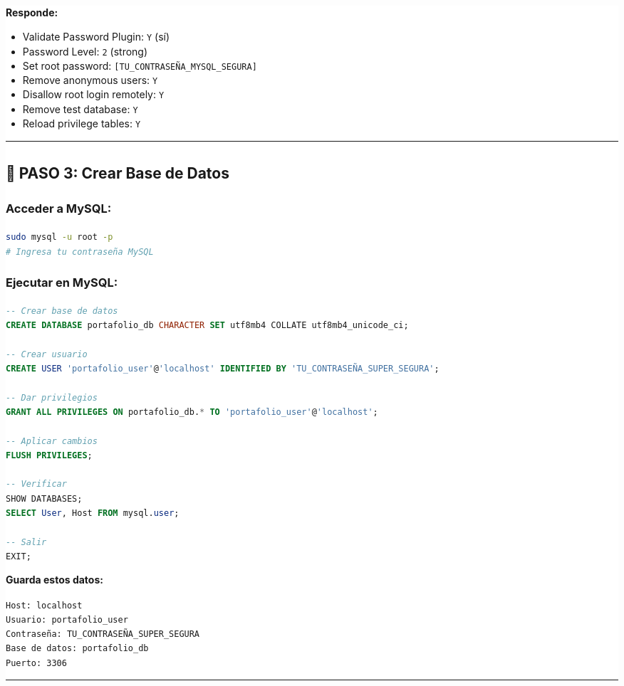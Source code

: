 **Responde:**

- Validate Password Plugin: `Y` (sí)
- Password Level: `2` (strong)
- Set root password: `[TU_CONTRASEÑA_MYSQL_SEGURA]`
- Remove anonymous users: `Y`
- Disallow root login remotely: `Y`
- Remove test database: `Y`
- Reload privilege tables: `Y`

---

## 💾 PASO 3: Crear Base de Datos

### Acceder a MySQL:

```bash
sudo mysql -u root -p
# Ingresa tu contraseña MySQL
```

### Ejecutar en MySQL:

```sql
-- Crear base de datos
CREATE DATABASE portafolio_db CHARACTER SET utf8mb4 COLLATE utf8mb4_unicode_ci;

-- Crear usuario
CREATE USER 'portafolio_user'@'localhost' IDENTIFIED BY 'TU_CONTRASEÑA_SUPER_SEGURA';

-- Dar privilegios
GRANT ALL PRIVILEGES ON portafolio_db.* TO 'portafolio_user'@'localhost';

-- Aplicar cambios
FLUSH PRIVILEGES;

-- Verificar
SHOW DATABASES;
SELECT User, Host FROM mysql.user;

-- Salir
EXIT;
```

**Guarda estos datos:**

```
Host: localhost
Usuario: portafolio_user
Contraseña: TU_CONTRASEÑA_SUPER_SEGURA
Base de datos: portafolio_db
Puerto: 3306
```

---